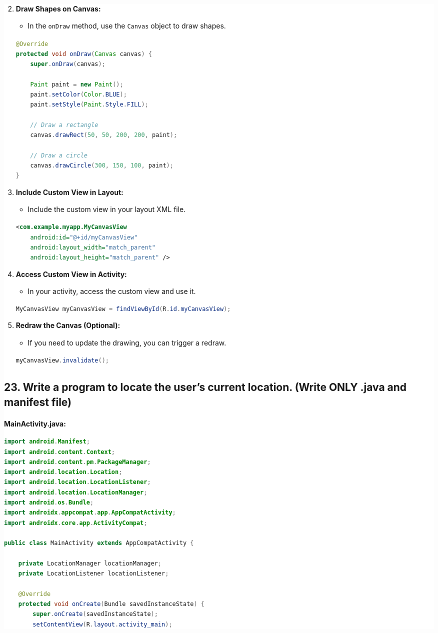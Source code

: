 2. **Draw Shapes on Canvas:**
   - In the `onDraw` method, use the `Canvas` object to draw shapes.

   ```java
   @Override
   protected void onDraw(Canvas canvas) {
       super.onDraw(canvas);

       Paint paint = new Paint();
       paint.setColor(Color.BLUE);
       paint.setStyle(Paint.Style.FILL);

       // Draw a rectangle
       canvas.drawRect(50, 50, 200, 200, paint);

       // Draw a circle
       canvas.drawCircle(300, 150, 100, paint);
   }
   ```

3. **Include Custom View in Layout:**
   - Include the custom view in your layout XML file.

   ```xml
   <com.example.myapp.MyCanvasView
       android:id="@+id/myCanvasView"
       android:layout_width="match_parent"
       android:layout_height="match_parent" />
   ```

4. **Access Custom View in Activity:**
   - In your activity, access the custom view and use it.

   ```java
   MyCanvasView myCanvasView = findViewById(R.id.myCanvasView);
   ```

5. **Redraw the Canvas (Optional):**
   - If you need to update the drawing, you can trigger a redraw.

   ```java
   myCanvasView.invalidate();
   ```

## 23. Write a program to locate the user’s current location. (Write ONLY .java and manifest file)

**MainActivity.java:**

```java
import android.Manifest;
import android.content.Context;
import android.content.pm.PackageManager;
import android.location.Location;
import android.location.LocationListener;
import android.location.LocationManager;
import android.os.Bundle;
import androidx.appcompat.app.AppCompatActivity;
import androidx.core.app.ActivityCompat;

public class MainActivity extends AppCompatActivity {

    private LocationManager locationManager;
    private LocationListener locationListener;

    @Override
    protected void onCreate(Bundle savedInstanceState) {
        super.onCreate(savedInstanceState);
        setContentView(R.layout.activity_main);
```